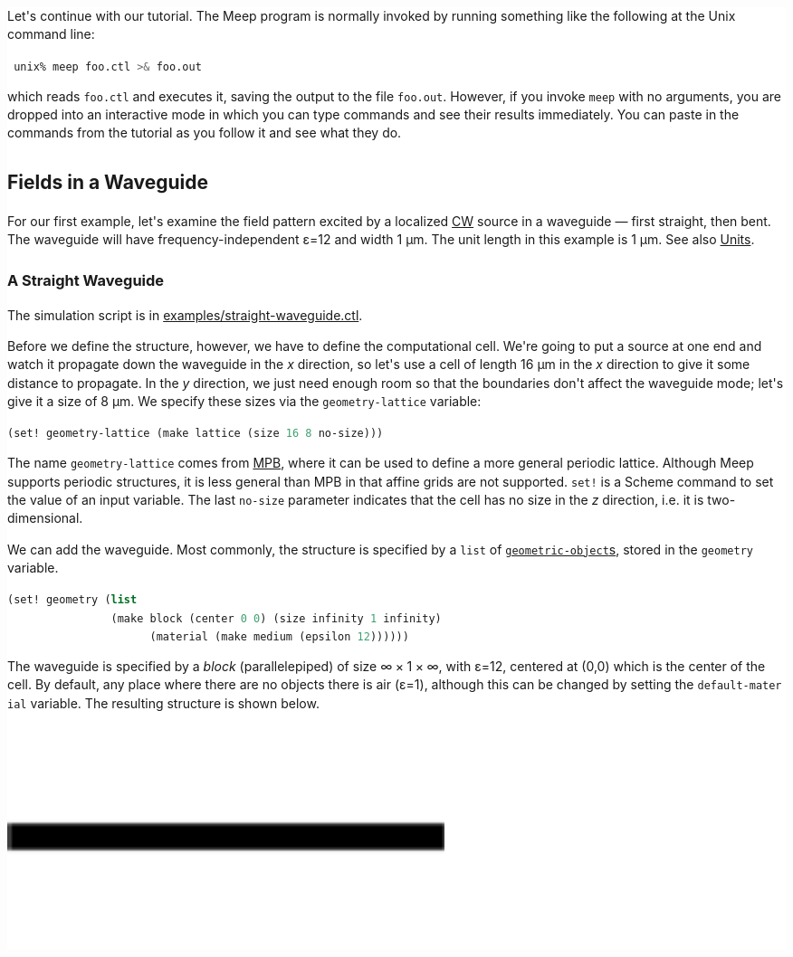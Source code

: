 Let's continue with our tutorial. The Meep program is normally invoked by running something like the following at the Unix command line:

```sh
 unix% meep foo.ctl >& foo.out
```

which reads `foo.ctl` and executes it, saving the output to the file `foo.out`. However, if you invoke `meep` with no arguments, you are dropped into an interactive mode in which you can type commands and see their results immediately. You can paste in the commands from the tutorial as you follow it and see what they do.

Fields in a Waveguide
---------------------

For our first example, let's examine the field pattern excited by a localized [CW](https://en.wikipedia.org/wiki/Continuous_wave) source in a waveguide &mdash; first straight, then bent. The waveguide will have frequency-independent ε=12 and width 1 μm. The unit length in this example is 1 μm. See also [Units](../Introduction.md#units-in-meep).

### A Straight Waveguide

The simulation script is in [examples/straight-waveguide.ctl](https://github.com/NanoComp/meep/blob/master/scheme/examples/straight-waveguide.ctl).

Before we define the structure, however, we have to define the computational cell. We're going to put a source at one end and watch it propagate down the waveguide in the *x* direction, so let's use a cell of length 16 μm in the *x* direction to give it some distance to propagate. In the *y* direction, we just need enough room so that the boundaries don't affect the waveguide mode; let's give it a size of 8 μm. We specify these sizes via the `geometry-lattice` variable:

```scm
(set! geometry-lattice (make lattice (size 16 8 no-size)))
```

The name `geometry-lattice` comes from [MPB](http://mpb.readthedocs.io), where it can be used to define a more general periodic lattice. Although Meep supports periodic structures, it is less general than MPB in that affine grids are not supported. `set!` is a Scheme command to set the value of an input variable. The last `no-size` parameter indicates that the cell has no size in the *z* direction, i.e. it is two-dimensional.

We can add the waveguide. Most commonly, the structure is specified by a `list` of [`geometric-object`s](../Scheme_User_Interface.md#geometric-object), stored in the `geometry` variable.

```scm
(set! geometry (list
                (make block (center 0 0) (size infinity 1 infinity)
                      (material (make medium (epsilon 12))))))
```

The waveguide is specified by a *block* (parallelepiped) of size $\infty \times 1 \times \infty$, with ε=12, centered at (0,0) which is the center of the cell. By default, any place where there are no objects there is air (ε=1), although this can be changed by setting the `default-material` variable. The resulting structure is shown below.

![](../images/Tutorial-wvg-straight-eps-000000.00.png)
